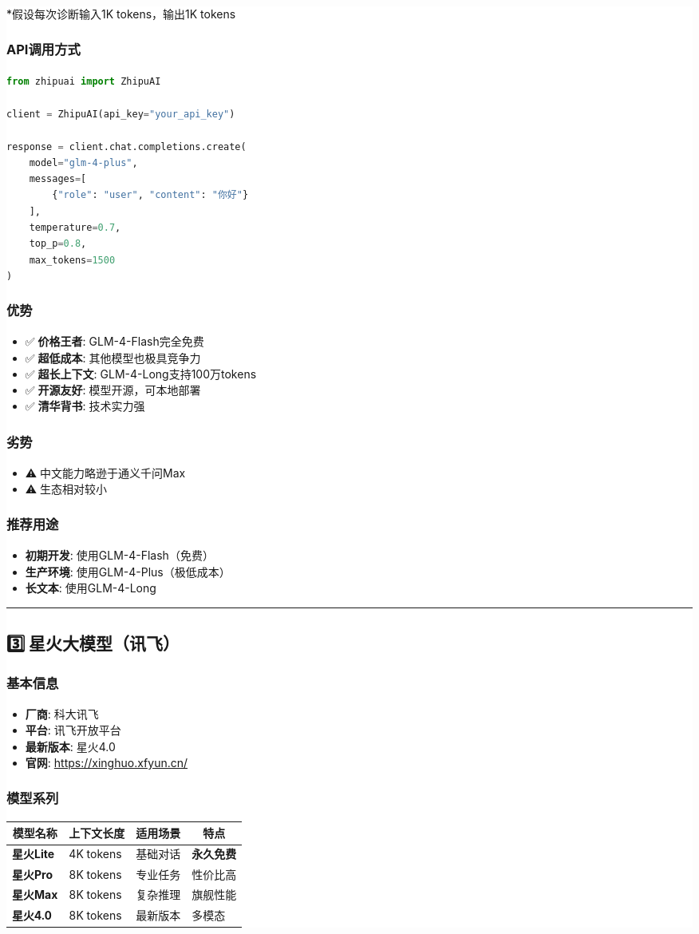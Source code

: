 *假设每次诊断输入1K tokens，输出1K tokens

### API调用方式

```python
from zhipuai import ZhipuAI

client = ZhipuAI(api_key="your_api_key")

response = client.chat.completions.create(
    model="glm-4-plus",
    messages=[
        {"role": "user", "content": "你好"}
    ],
    temperature=0.7,
    top_p=0.8,
    max_tokens=1500
)
```

### 优势
- ✅ **价格王者**: GLM-4-Flash完全免费
- ✅ **超低成本**: 其他模型也极具竞争力
- ✅ **超长上下文**: GLM-4-Long支持100万tokens
- ✅ **开源友好**: 模型开源，可本地部署
- ✅ **清华背书**: 技术实力强

### 劣势
- ⚠️ 中文能力略逊于通义千问Max
- ⚠️ 生态相对较小

### 推荐用途
- **初期开发**: 使用GLM-4-Flash（免费）
- **生产环境**: 使用GLM-4-Plus（极低成本）
- **长文本**: 使用GLM-4-Long

---

## 3️⃣ 星火大模型（讯飞）

### 基本信息
- **厂商**: 科大讯飞
- **平台**: 讯飞开放平台
- **最新版本**: 星火4.0
- **官网**: https://xinghuo.xfyun.cn/

### 模型系列

| 模型名称 | 上下文长度 | 适用场景 | 特点 |
|----------|-----------|----------|------|
| **星火Lite** | 4K tokens | 基础对话 | **永久免费** |
| **星火Pro** | 8K tokens | 专业任务 | 性价比高 |
| **星火Max** | 8K tokens | 复杂推理 | 旗舰性能 |
| **星火4.0** | 8K tokens | 最新版本 | 多模态 |
